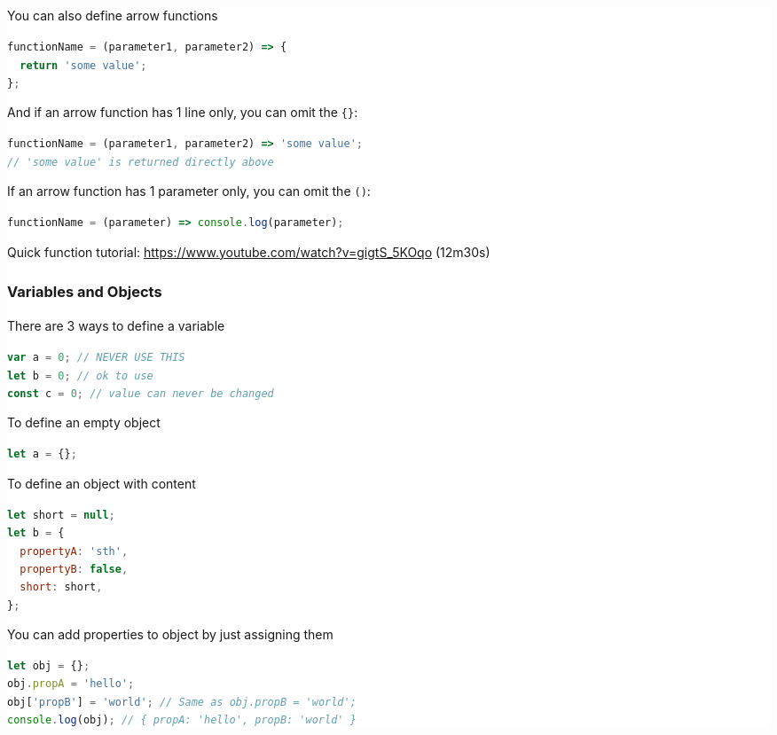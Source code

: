 You can also define arrow functions

```js
functionName = (parameter1, parameter2) => {
  return 'some value';
};
```

And if an arrow function has 1 line only, you can omit the `{}`:

```js
functionName = (parameter1, parameter2) => 'some value';
// 'some value' is returned directly above
```

If an arrow function has 1 parameter only, you can omit the `()`:

```js
functionName = (parameter) => console.log(parameter);
```

Quick function tutorial:
https://www.youtube.com/watch?v=gigtS_5KOqo (12m30s)

### Variables and Objects

There are 3 ways to define a variable

```js
var a = 0; // NEVER USE THIS
let b = 0; // ok to use
const c = 0; // value can never be changed
```

To define an empty object

```js
let a = {};
```

To define an object with content

```js
let short = null;
let b = {
  propertyA: 'sth',
  propertyB: false,
  short: short,
};
```

You can add properties to object by just assigning them

```js
let obj = {};
obj.propA = 'hello';
obj['propB'] = 'world'; // Same as obj.propB = 'world';
console.log(obj); // { propA: 'hello', propB: 'world' }
```
